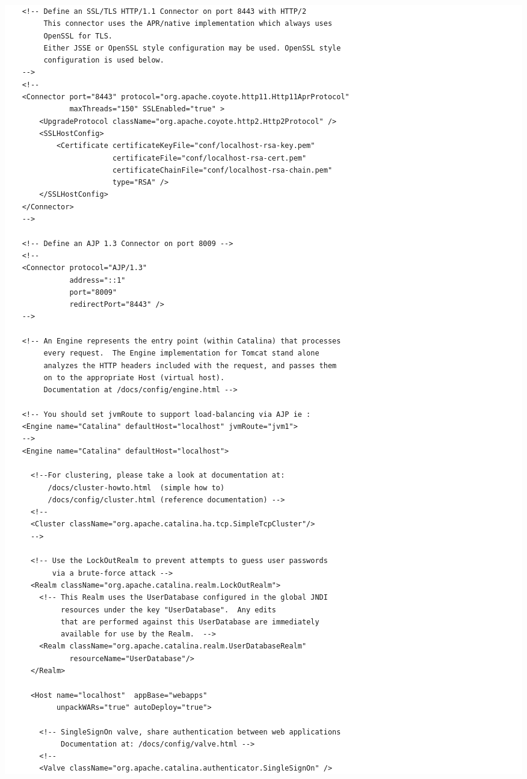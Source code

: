 ```
    <!-- Define an SSL/TLS HTTP/1.1 Connector on port 8443 with HTTP/2
         This connector uses the APR/native implementation which always uses
         OpenSSL for TLS.
         Either JSSE or OpenSSL style configuration may be used. OpenSSL style
         configuration is used below.
    -->
    <!--
    <Connector port="8443" protocol="org.apache.coyote.http11.Http11AprProtocol"
               maxThreads="150" SSLEnabled="true" >
        <UpgradeProtocol className="org.apache.coyote.http2.Http2Protocol" />
        <SSLHostConfig>
            <Certificate certificateKeyFile="conf/localhost-rsa-key.pem"
                         certificateFile="conf/localhost-rsa-cert.pem"
                         certificateChainFile="conf/localhost-rsa-chain.pem"
                         type="RSA" />
        </SSLHostConfig>
    </Connector>
    -->

    <!-- Define an AJP 1.3 Connector on port 8009 -->
    <!--
    <Connector protocol="AJP/1.3"
               address="::1"
               port="8009"
               redirectPort="8443" />
    -->

    <!-- An Engine represents the entry point (within Catalina) that processes
         every request.  The Engine implementation for Tomcat stand alone
         analyzes the HTTP headers included with the request, and passes them
         on to the appropriate Host (virtual host).
         Documentation at /docs/config/engine.html -->

    <!-- You should set jvmRoute to support load-balancing via AJP ie :
    <Engine name="Catalina" defaultHost="localhost" jvmRoute="jvm1">
    -->
    <Engine name="Catalina" defaultHost="localhost">

      <!--For clustering, please take a look at documentation at:
          /docs/cluster-howto.html  (simple how to)
          /docs/config/cluster.html (reference documentation) -->
      <!--
      <Cluster className="org.apache.catalina.ha.tcp.SimpleTcpCluster"/>
      -->

      <!-- Use the LockOutRealm to prevent attempts to guess user passwords
           via a brute-force attack -->
      <Realm className="org.apache.catalina.realm.LockOutRealm">
        <!-- This Realm uses the UserDatabase configured in the global JNDI
             resources under the key "UserDatabase".  Any edits
             that are performed against this UserDatabase are immediately
             available for use by the Realm.  -->
        <Realm className="org.apache.catalina.realm.UserDatabaseRealm"
               resourceName="UserDatabase"/>
      </Realm>

      <Host name="localhost"  appBase="webapps"
            unpackWARs="true" autoDeploy="true">

        <!-- SingleSignOn valve, share authentication between web applications
             Documentation at: /docs/config/valve.html -->
        <!--
        <Valve className="org.apache.catalina.authenticator.SingleSignOn" />
```